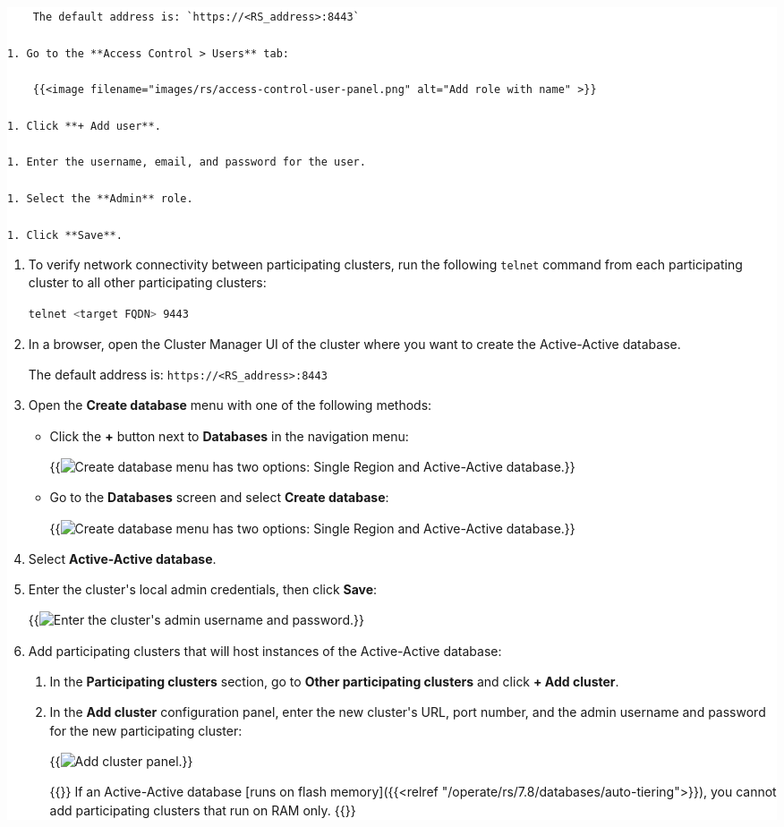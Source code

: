         The default address is: `https://<RS_address>:8443`

    1. Go to the **Access Control > Users** tab:

        {{<image filename="images/rs/access-control-user-panel.png" alt="Add role with name" >}}
    
    1. Click **+ Add user**.

    1. Enter the username, email, and password for the user.
    
    1. Select the **Admin** role.
    
    1. Click **Save**.

1. To verify network connectivity between participating clusters,
    run the following `telnet` command from each participating cluster to all other participating clusters:

    ```sh
    telnet <target FQDN> 9443
    ```

1. In a browser, open the Cluster Manager UI of the cluster where you want to create the Active-Active database.

    The default address is: `https://<RS_address>:8443`

1. Open the **Create database** menu with one of the following methods:

    - Click the **+** button next to **Databases** in the navigation menu:

        {{<image filename="images/rs/screenshots/databases/create-db-plus-drop-down.png" width="350px" alt="Create database menu has two options: Single Region and Active-Active database.">}}
        
    - Go to the **Databases** screen and select **Create database**:

        {{<image filename="images/rs/screenshots/databases/create-db-button-drop-down.png" width="350px" alt="Create database menu has two options: Single Region and Active-Active database.">}}

1. Select **Active-Active database**.

1. Enter the cluster's local admin credentials, then click **Save**:

    {{<image filename="images/rs/screenshots/databases/active-active-databases/enter-local-admin-credentials.png" alt="Enter the cluster's admin username and password.">}}
    
1. Add participating clusters that will host instances of the Active-Active database:

    1. In the **Participating clusters** section, go to **Other participating clusters** and click **+ Add cluster**.

    1. In the **Add cluster** configuration panel, enter the new cluster's URL, port number, and the admin username and password for the new participating cluster:

        {{<image filename="images/rs/screenshots/databases/active-active-databases/create-db-add-participating-clusters.png" alt="Add cluster panel.">}}

        {{<note>}}
If an Active-Active database [runs on flash memory]({{<relref "/operate/rs/7.8/databases/auto-tiering">}}), you cannot add participating clusters that run on RAM only.
        {{</note>}}
